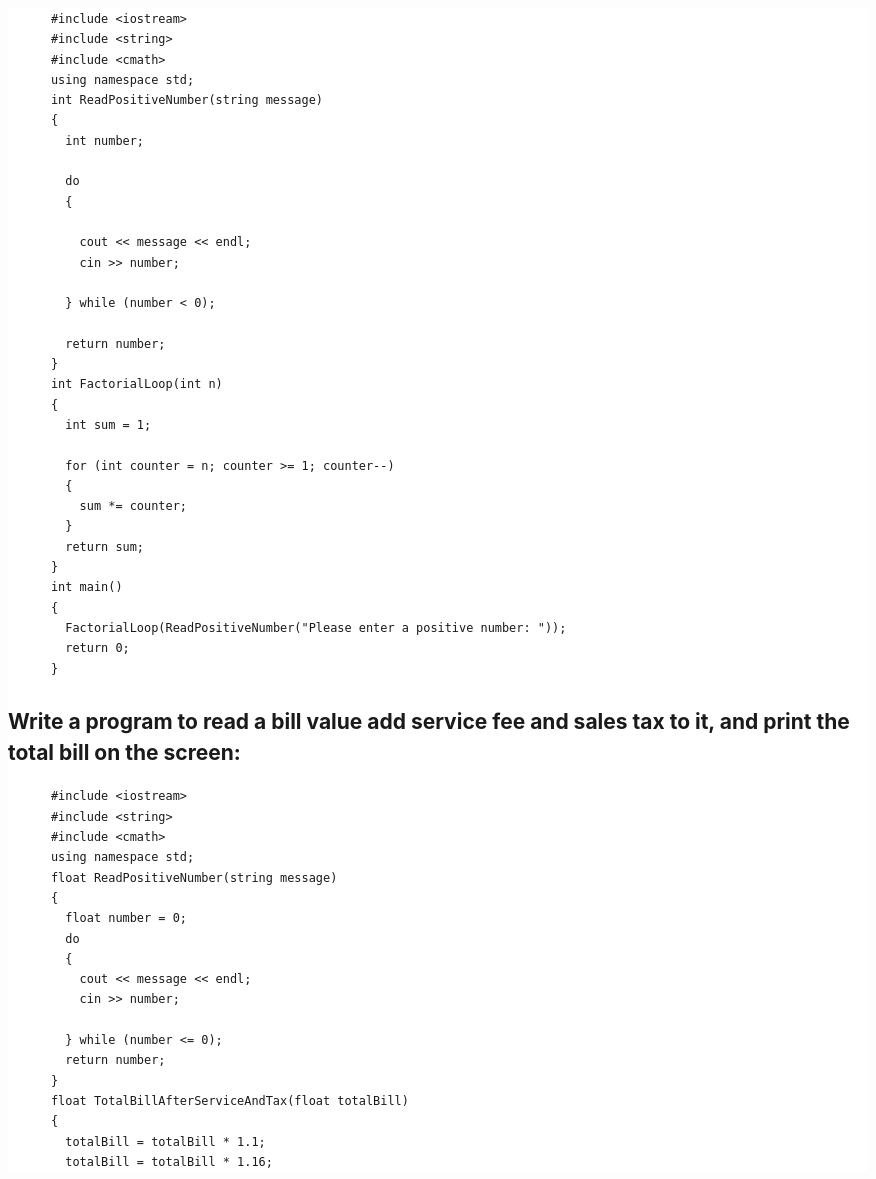          #include <iostream>
          #include <string>
          #include <cmath>
          using namespace std;
          int ReadPositiveNumber(string message)
          {
            int number;
          
            do
            {
              
              cout << message << endl;
              cin >> number;
          
            } while (number < 0);
          
            return number;
          }
          int FactorialLoop(int n)
          {
            int sum = 1;
          
            for (int counter = n; counter >= 1; counter--)
            {
              sum *= counter;
            }
            return sum;
          }
          int main()
          {
            FactorialLoop(ReadPositiveNumber("Please enter a positive number: "));
            return 0;
          }
 ## Write a program to read a bill value  add service fee and sales tax to it, and print the total bill on the screen:

          #include <iostream>
          #include <string>
          #include <cmath>
          using namespace std;
          float ReadPositiveNumber(string message)
          {
            float number = 0;
            do
            {
              cout << message << endl;
              cin >> number;
          
            } while (number <= 0);
            return number;
          }
          float TotalBillAfterServiceAndTax(float totalBill)
          {
            totalBill = totalBill * 1.1;
            totalBill = totalBill * 1.16;
          